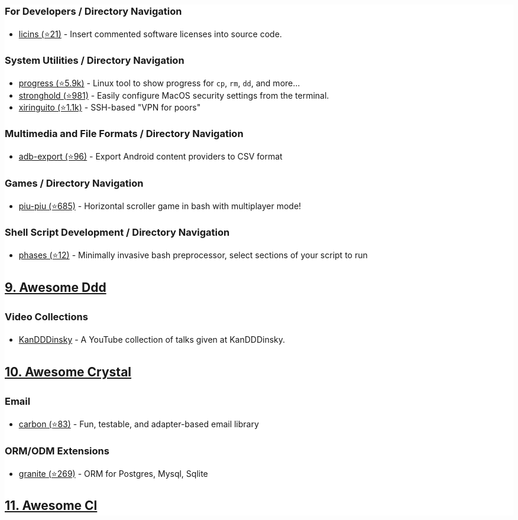 ### For Developers / Directory Navigation

*   [licins (⭐21)](https://github.com/dogoncouch/licins) - Insert commented software licenses into source code.

### System Utilities / Directory Navigation

*   [progress (⭐5.9k)](https://github.com/Xfennec/progress) - Linux tool to show progress for `cp`, `rm`, `dd`, and more...
*   [stronghold (⭐981)](https://github.com/alichtman/stronghold) - Easily configure MacOS security settings from the terminal.
*   [xiringuito (⭐1.1k)](https://github.com/ivanilves/xiringuito) - SSH-based "VPN for poors"

### Multimedia and File Formats / Directory Navigation

*   [adb-export (⭐96)](https://github.com/sromku/adb-export) - Export Android content providers to CSV format

### Games / Directory Navigation

*   [piu-piu (⭐685)](https://github.com/vaniacer/piu-piu-SH) - Horizontal scroller game in bash with multiplayer mode!

### Shell Script Development / Directory Navigation

*   [phases (⭐12)](https://github.com/sorokine/phases) - Minimally invasive bash preprocessor, select sections of your script to run

## [9. Awesome Ddd](/content/heynickc/awesome-ddd/week/README.md)

### Video Collections

*   [KanDDDinsky](https://www.youtube.com/channel/UCJCpnslPdb_Dl8DKokXC3HA) - A YouTube collection of talks given at KanDDDinsky.

## [10. Awesome Crystal](/content/veelenga/awesome-crystal/week/README.md)

### Email

*   [carbon (⭐83)](https://github.com/luckyframework/carbon) - Fun, testable, and adapter-based email library

### ORM/ODM Extensions

*   [granite (⭐269)](https://github.com/amberframework/granite) - ORM for Postgres, Mysql, Sqlite

## [11. Awesome Cl](/content/CodyReichert/awesome-cl/week/README.md)
